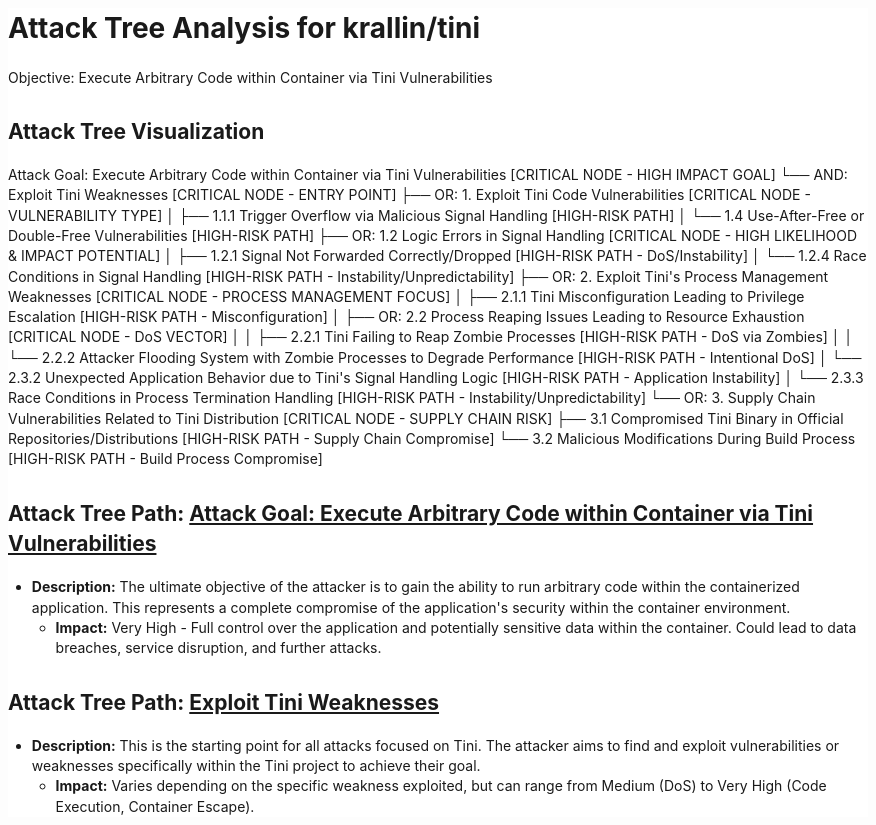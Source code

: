 # Attack Tree Analysis for krallin/tini

Objective: Execute Arbitrary Code within Container via Tini Vulnerabilities

## Attack Tree Visualization

Attack Goal: Execute Arbitrary Code within Container via Tini Vulnerabilities [CRITICAL NODE - HIGH IMPACT GOAL]
└── AND: Exploit Tini Weaknesses [CRITICAL NODE - ENTRY POINT]
    ├── OR: 1. Exploit Tini Code Vulnerabilities [CRITICAL NODE - VULNERABILITY TYPE]
    │   ├── 1.1.1 Trigger Overflow via Malicious Signal Handling [HIGH-RISK PATH]
    │   └── 1.4 Use-After-Free or Double-Free Vulnerabilities [HIGH-RISK PATH]
    ├── OR: 1.2 Logic Errors in Signal Handling [CRITICAL NODE - HIGH LIKELIHOOD & IMPACT POTENTIAL]
    │   ├── 1.2.1 Signal Not Forwarded Correctly/Dropped [HIGH-RISK PATH - DoS/Instability]
    │   └── 1.2.4 Race Conditions in Signal Handling [HIGH-RISK PATH - Instability/Unpredictability]
    ├── OR: 2. Exploit Tini's Process Management Weaknesses [CRITICAL NODE - PROCESS MANAGEMENT FOCUS]
    │   ├── 2.1.1 Tini Misconfiguration Leading to Privilege Escalation [HIGH-RISK PATH - Misconfiguration]
    │   ├── OR: 2.2 Process Reaping Issues Leading to Resource Exhaustion [CRITICAL NODE - DoS VECTOR]
    │   │   ├── 2.2.1 Tini Failing to Reap Zombie Processes [HIGH-RISK PATH - DoS via Zombies]
    │   │   └── 2.2.2 Attacker Flooding System with Zombie Processes to Degrade Performance [HIGH-RISK PATH - Intentional DoS]
    │   └── 2.3.2 Unexpected Application Behavior due to Tini's Signal Handling Logic [HIGH-RISK PATH - Application Instability]
    │   └── 2.3.3 Race Conditions in Process Termination Handling [HIGH-RISK PATH - Instability/Unpredictability]
    └── OR: 3. Supply Chain Vulnerabilities Related to Tini Distribution [CRITICAL NODE - SUPPLY CHAIN RISK]
        ├── 3.1 Compromised Tini Binary in Official Repositories/Distributions [HIGH-RISK PATH - Supply Chain Compromise]
        └── 3.2 Malicious Modifications During Build Process [HIGH-RISK PATH - Build Process Compromise]

## Attack Tree Path: [Attack Goal: Execute Arbitrary Code within Container via Tini Vulnerabilities](./attack_tree_paths/attack_goal_execute_arbitrary_code_within_container_via_tini_vulnerabilities.md)

*   **Description:** The ultimate objective of the attacker is to gain the ability to run arbitrary code within the containerized application. This represents a complete compromise of the application's security within the container environment.
    *   **Impact:** Very High - Full control over the application and potentially sensitive data within the container. Could lead to data breaches, service disruption, and further attacks.

## Attack Tree Path: [Exploit Tini Weaknesses](./attack_tree_paths/exploit_tini_weaknesses.md)

*   **Description:** This is the starting point for all attacks focused on Tini. The attacker aims to find and exploit vulnerabilities or weaknesses specifically within the Tini project to achieve their goal.
    *   **Impact:** Varies depending on the specific weakness exploited, but can range from Medium (DoS) to Very High (Code Execution, Container Escape).
